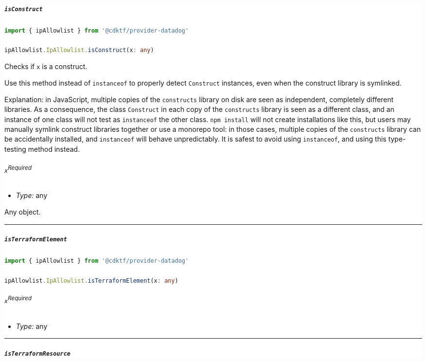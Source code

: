 ##### `isConstruct` <a name="isConstruct" id="@cdktf/provider-datadog.ipAllowlist.IpAllowlist.isConstruct"></a>

```typescript
import { ipAllowlist } from '@cdktf/provider-datadog'

ipAllowlist.IpAllowlist.isConstruct(x: any)
```

Checks if `x` is a construct.

Use this method instead of `instanceof` to properly detect `Construct`
instances, even when the construct library is symlinked.

Explanation: in JavaScript, multiple copies of the `constructs` library on
disk are seen as independent, completely different libraries. As a
consequence, the class `Construct` in each copy of the `constructs` library
is seen as a different class, and an instance of one class will not test as
`instanceof` the other class. `npm install` will not create installations
like this, but users may manually symlink construct libraries together or
use a monorepo tool: in those cases, multiple copies of the `constructs`
library can be accidentally installed, and `instanceof` will behave
unpredictably. It is safest to avoid using `instanceof`, and using
this type-testing method instead.

###### `x`<sup>Required</sup> <a name="x" id="@cdktf/provider-datadog.ipAllowlist.IpAllowlist.isConstruct.parameter.x"></a>

- *Type:* any

Any object.

---

##### `isTerraformElement` <a name="isTerraformElement" id="@cdktf/provider-datadog.ipAllowlist.IpAllowlist.isTerraformElement"></a>

```typescript
import { ipAllowlist } from '@cdktf/provider-datadog'

ipAllowlist.IpAllowlist.isTerraformElement(x: any)
```

###### `x`<sup>Required</sup> <a name="x" id="@cdktf/provider-datadog.ipAllowlist.IpAllowlist.isTerraformElement.parameter.x"></a>

- *Type:* any

---

##### `isTerraformResource` <a name="isTerraformResource" id="@cdktf/provider-datadog.ipAllowlist.IpAllowlist.isTerraformResource"></a>
